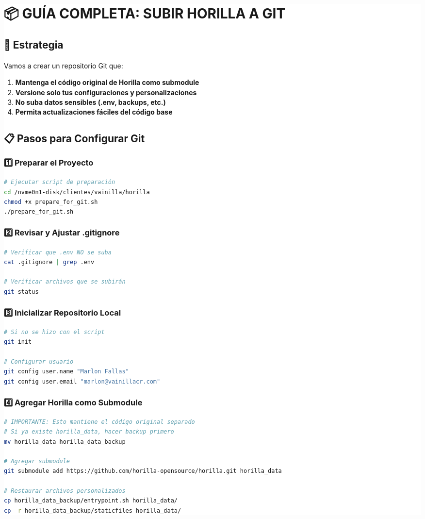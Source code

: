 # 📦 GUÍA COMPLETA: SUBIR HORILLA A GIT

## 🎯 Estrategia

Vamos a crear un repositorio Git que:
1. **Mantenga el código original de Horilla como submodule**
2. **Versione solo tus configuraciones y personalizaciones**
3. **No suba datos sensibles (.env, backups, etc.)**
4. **Permita actualizaciones fáciles del código base**

## 📋 Pasos para Configurar Git

### 1️⃣ Preparar el Proyecto

```bash
# Ejecutar script de preparación
cd /nvme0n1-disk/clientes/vainilla/horilla
chmod +x prepare_for_git.sh
./prepare_for_git.sh
```

### 2️⃣ Revisar y Ajustar .gitignore

```bash
# Verificar que .env NO se suba
cat .gitignore | grep .env

# Verificar archivos que se subirán
git status
```

### 3️⃣ Inicializar Repositorio Local

```bash
# Si no se hizo con el script
git init

# Configurar usuario
git config user.name "Marlon Fallas"
git config user.email "marlon@vainillacr.com"
```

### 4️⃣ Agregar Horilla como Submodule

```bash
# IMPORTANTE: Esto mantiene el código original separado
# Si ya existe horilla_data, hacer backup primero
mv horilla_data horilla_data_backup

# Agregar submodule
git submodule add https://github.com/horilla-opensource/horilla.git horilla_data

# Restaurar archivos personalizados
cp horilla_data_backup/entrypoint.sh horilla_data/
cp -r horilla_data_backup/staticfiles horilla_data/
```
